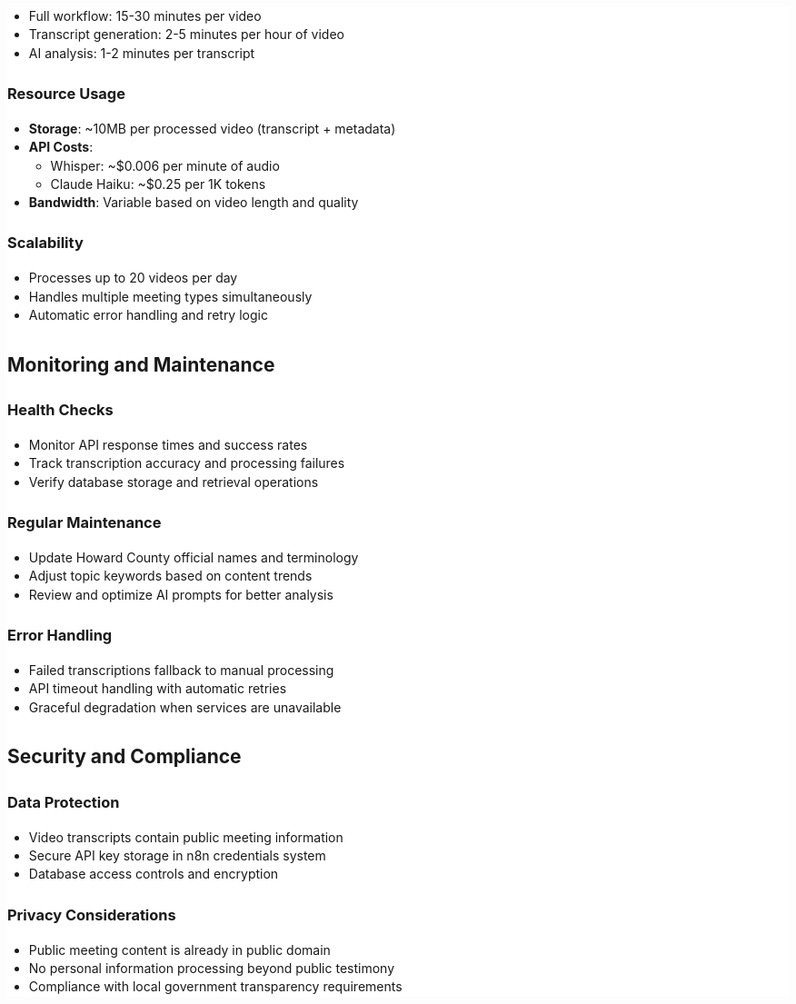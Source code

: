 - Full workflow: 15-30 minutes per video
- Transcript generation: 2-5 minutes per hour of video
- AI analysis: 1-2 minutes per transcript

### Resource Usage

- **Storage**: ~10MB per processed video (transcript + metadata)
- **API Costs**:
  - Whisper: ~$0.006 per minute of audio
  - Claude Haiku: ~$0.25 per 1K tokens
- **Bandwidth**: Variable based on video length and quality

### Scalability

- Processes up to 20 videos per day
- Handles multiple meeting types simultaneously
- Automatic error handling and retry logic

## Monitoring and Maintenance

### Health Checks

- Monitor API response times and success rates
- Track transcription accuracy and processing failures
- Verify database storage and retrieval operations

### Regular Maintenance

- Update Howard County official names and terminology
- Adjust topic keywords based on content trends
- Review and optimize AI prompts for better analysis

### Error Handling

- Failed transcriptions fallback to manual processing
- API timeout handling with automatic retries
- Graceful degradation when services are unavailable

## Security and Compliance

### Data Protection

- Video transcripts contain public meeting information
- Secure API key storage in n8n credentials system
- Database access controls and encryption

### Privacy Considerations

- Public meeting content is already in public domain
- No personal information processing beyond public testimony
- Compliance with local government transparency requirements
